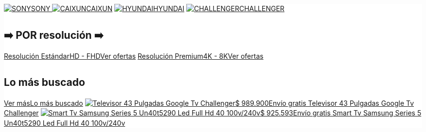 [![SONY](https://http2.mlstatic.com/D_Q_NP_661872-MLA83072168996_032025-P.webp)SONY ](https://www.mercadolibre.com.co/tienda/sony#c_container_id=not_apply&c_id=%2Fsplinter%2Fcarouselitem&c_element_order=4&c_campaign=carsony&c_label=%2Fsplinter%2Fcarouselitem&c_uid=a0800871-55f1-11f0-a12d-dda607e51376&c_element_id=a0800871-55f1-11f0-a12d-dda607e51376&c_global_position=4&deal_print_id=a083d900-55f1-11f0-a3d1-13da6467b32e&c_tracking_id=a083d900-55f1-11f0-a3d1-13da6467b32e)
[![CAIXUN](https://http2.mlstatic.com/D_Q_NP_718587-MLA83072157078_032025-P.webp)CAIXUN](https://listado.mercadolibre.com.co/_Tienda_caixun#c_container_id=not_apply&c_id=%2Fsplinter%2Fcarouselitem&c_element_order=5&c_campaign=carcaixun&c_label=%2Fsplinter%2Fcarouselitem&c_uid=a0820440-55f1-11f0-a12d-dda607e51376&c_element_id=a0820440-55f1-11f0-a12d-dda607e51376&c_global_position=4&deal_print_id=a083d900-55f1-11f0-a3d1-13da6467b32e&c_tracking_id=a083d900-55f1-11f0-a3d1-13da6467b32e)
[![HYUNDAI](https://http2.mlstatic.com/D_Q_NP_788420-MLA83072157544_032025-P.webp)HYUNDAI](https://www.mercadolibre.com.co/tienda/hyundai#c_container_id=not_apply&c_id=%2Fsplinter%2Fcarouselitem&c_element_order=6&c_campaign=carhyundai&c_label=%2Fsplinter%2Fcarouselitem&c_uid=a0800872-55f1-11f0-a12d-dda607e51376&c_element_id=a0800872-55f1-11f0-a12d-dda607e51376&c_global_position=4&deal_print_id=a083d900-55f1-11f0-a3d1-13da6467b32e&c_tracking_id=a083d900-55f1-11f0-a3d1-13da6467b32e)
[![CHALLENGER](https://http2.mlstatic.com/D_Q_NP_791021-MLA83072168554_032025-P.webp)CHALLENGER](https://www.mercadolibre.com.co/tienda/challenger#c_container_id=not_apply&c_id=%2Fsplinter%2Fcarouselitem&c_element_order=7&c_campaign=carchallenger&c_label=%2Fsplinter%2Fcarouselitem&c_uid=a0800873-55f1-11f0-a12d-dda607e51376&c_element_id=a0800873-55f1-11f0-a12d-dda607e51376&c_global_position=4&deal_print_id=a083d900-55f1-11f0-a3d1-13da6467b32e&c_tracking_id=a083d900-55f1-11f0-a3d1-13da6467b32e)
## ➡️ POR resolución ➡️
[Resolución EstándarHD - FHDVer ofertas](https://listado.mercadolibre.com.co/_Container_fs-tv-hd-fhd?forceContainer=true#c_container_id=MCO1276497-1&c_id=%2Fsplinter%2Fbanner-numeric&c_element_order=1&c_campaign=bnmhd-fhd&c_label=%2Fsplinter%2Fbanner-numeric&c_uid=a0807db8-55f1-11f0-a12d-dda607e51376&c_element_id=a0807db8-55f1-11f0-a12d-dda607e51376&c_global_position=5&deal_print_id=a083d900-55f1-11f0-a3d1-13da6467b32e&c_tracking_id=a083d900-55f1-11f0-a3d1-13da6467b32e)
[Resolución Premium4K - 8KVer ofertas](https://listado.mercadolibre.com.co/_Container_fs-tv-4k-8k?forceContainer=true#c_container_id=MCO1276499-1&c_id=%2Fsplinter%2Fbanner-numeric&c_element_order=2&c_campaign=bnm-4-k-8-k&c_label=%2Fsplinter%2Fbanner-numeric&c_uid=a0807db9-55f1-11f0-a12d-dda607e51376&c_element_id=a0807db9-55f1-11f0-a12d-dda607e51376&c_global_position=5&deal_print_id=a083d900-55f1-11f0-a3d1-13da6467b32e&c_tracking_id=a083d900-55f1-11f0-a3d1-13da6467b32e)
## Lo más buscado
[Ver másLo más buscado](https://listado.mercadolibre.com.co/_Container_mco-fs-lo-mas-buscando-en-televisions#DEAL_ID=MCO1073351-1&S=landingHubtelevisores&V=15&T=CarouselDynamic-home&L=VER-MAS&deal_print_id=a083d900-55f1-11f0-a3d1-13da6467b32e&c_tracking_id=a083d900-55f1-11f0-a3d1-13da6467b32e)
[![Televisor 43 Pulgadas Google Tv Challenger](https://www.mercadolibre.com.co/c/electronica-audio-y-video/televisores)$ 989.900Envío gratis Televisor 43 Pulgadas Google Tv Challenger](https://articulo.mercadolibre.com.co/MCO-2769366916-televisor-43-pulgadas-google-tv-challenger-_JM#position=15&search_layout=grid&type=item&tracking_id=3e2ed145-780d-470a-a35d-e4743795bdb6&c_container_id=MCO1281072-1&c_id=%2Fsplinter%2Fcarouseldynamicitem&c_element_order=1&c_campaign=lo-mas-buscado&c_label=%2Fsplinter%2Fcarouseldynamicitem&c_uid=a0807dba-55f1-11f0-a12d-dda607e51376&c_element_id=a0807dba-55f1-11f0-a12d-dda607e51376&c_global_position=6&DEAL_ID=MCO1073351-1&S=landingHubtelevisores&V=15&T=CarouselDynamic-home&L=LO-MAS-BUSCADO&deal_print_id=a083d900-55f1-11f0-a3d1-13da6467b32e&c_tracking_id=a083d900-55f1-11f0-a3d1-13da6467b32e)
[![Smart Tv Samsung Series 5 Un40t5290 Led Full Hd 40 100v/240v](https://www.mercadolibre.com.co/c/electronica-audio-y-video/televisores)$ 925.593Envío gratis Smart Tv Samsung Series 5 Un40t5290 Led Full Hd 40 100v/240v](https://www.mercadolibre.com.co/smart-tv-samsung-series-5-un40t5290-led-full-hd-40-100v240v/up/MCOU2644051235?pdp_filters=deal:MCO1073351-1#searchVariation=MCOU2644051235&position=13&search_layout=grid&type=product&tracking_id=3e2ed145-780d-470a-a35d-e4743795bdb6&c_container_id=MCO1281072-1&c_id=%2Fsplinter%2Fcarouseldynamicitem&c_element_order=2&c_campaign=lo-mas-buscado&c_label=%2Fsplinter%2Fcarouseldynamicitem&c_uid=a0807dbb-55f1-11f0-a12d-dda607e51376&c_element_id=a0807dbb-55f1-11f0-a12d-dda607e51376&c_global_position=6&DEAL_ID=MCO1073351-1&S=landingHubtelevisores&V=15&T=CarouselDynamic-home&L=LO-MAS-BUSCADO&deal_print_id=a083d900-55f1-11f0-a3d1-13da6467b32e&c_tracking_id=a083d900-55f1-11f0-a3d1-13da6467b32e)